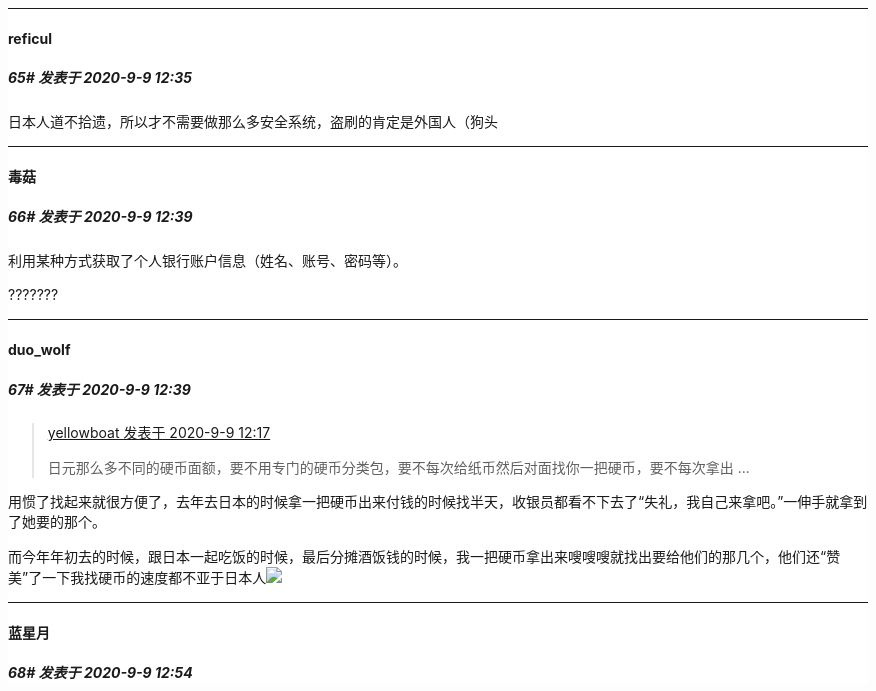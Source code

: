 





*****

####  reficul  
##### 65#       发表于 2020-9-9 12:35




日本人道不拾遗，所以才不需要做那么多安全系统，盗刷的肯定是外国人（狗头







*****

####  毒菇  
##### 66#       发表于 2020-9-9 12:39




利用某种方式获取了个人银行账户信息（姓名、账号、密码等）。



???????







*****

####  duo_wolf  
##### 67#       发表于 2020-9-9 12:39



<blockquote><a href="httphttps://bbs.saraba1st.com/2b/forum.php?mod=redirect&amp;goto=findpost&amp;pid=48685105&amp;ptid=1958936" target="_blank">yellowboat 发表于 2020-9-9 12:17</a>

日元那么多不同的硬币面额，要不用专门的硬币分类包，要不每次给纸币然后对面找你一把硬币，要不每次拿出 ...</blockquote>
用惯了找起来就很方便了，去年去日本的时候拿一把硬币出来付钱的时候找半天，收银员都看不下去了“失礼，我自己来拿吧。”一伸手就拿到了她要的那个。

而今年年初去的时候，跟日本一起吃饭的时候，最后分摊酒饭钱的时候，我一把硬币拿出来嗖嗖嗖就找出要给他们的那几个，他们还“赞美”了一下我找硬币的速度都不亚于日本人<img src="https://static.saraba1st.com/image/smiley/face2017/067.png" referrerpolicy="no-referrer">







*****

####  蓝星月  
##### 68#       发表于 2020-9-9 12:54
